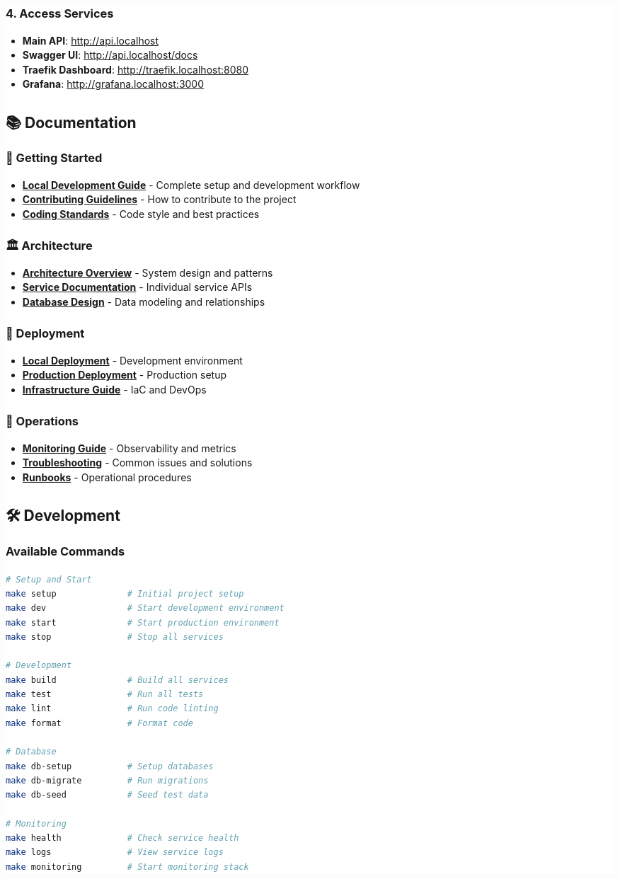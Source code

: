 ### 4. Access Services
- **Main API**: http://api.localhost
- **Swagger UI**: http://api.localhost/docs
- **Traefik Dashboard**: http://traefik.localhost:8080
- **Grafana**: http://grafana.localhost:3000

## 📚 Documentation

### 🎯 Getting Started
- [**Local Development Guide**](docs/development/LOCAL_DEVELOPMENT_GUIDE.md) - Complete setup and development workflow
- [**Contributing Guidelines**](docs/development/CONTRIBUTING.md) - How to contribute to the project
- [**Coding Standards**](docs/development/CODING_STANDARDS.md) - Code style and best practices

### 🏛️ Architecture
- [**Architecture Overview**](docs/architecture/overview.md) - System design and patterns
- [**Service Documentation**](docs/api/) - Individual service APIs
- [**Database Design**](docs/architecture/database.md) - Data modeling and relationships

### 🚀 Deployment
- [**Local Deployment**](docs/deployment/local.md) - Development environment
- [**Production Deployment**](docs/deployment/production.md) - Production setup
- [**Infrastructure Guide**](docs/deployment/infrastructure.md) - IaC and DevOps

### 🔧 Operations
- [**Monitoring Guide**](docs/operations/monitoring.md) - Observability and metrics
- [**Troubleshooting**](docs/operations/troubleshooting.md) - Common issues and solutions
- [**Runbooks**](docs/operations/runbooks.md) - Operational procedures

## 🛠️ Development

### **Available Commands**
```bash
# Setup and Start
make setup              # Initial project setup
make dev                # Start development environment
make start              # Start production environment
make stop               # Stop all services

# Development
make build              # Build all services
make test               # Run all tests
make lint               # Run code linting
make format             # Format code

# Database
make db-setup           # Setup databases
make db-migrate         # Run migrations
make db-seed            # Seed test data

# Monitoring
make health             # Check service health
make logs               # View service logs
make monitoring         # Start monitoring stack
```
